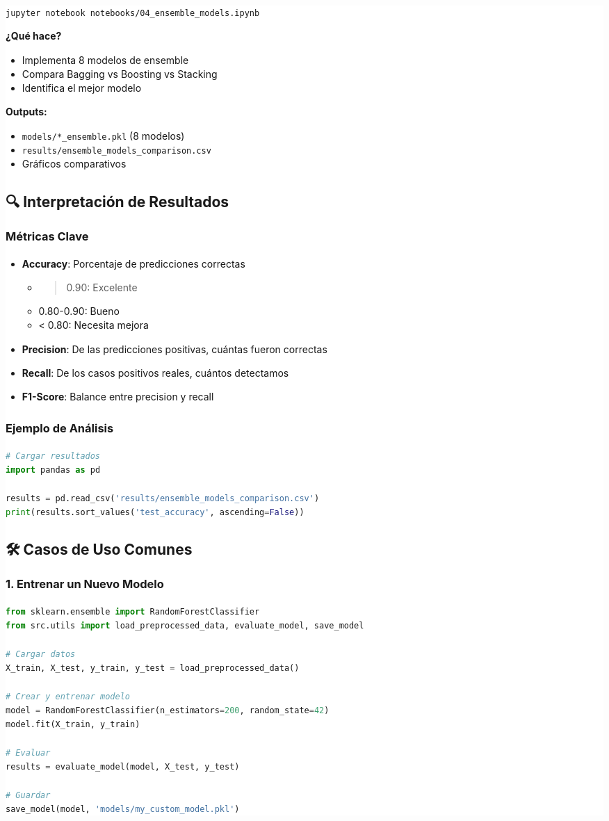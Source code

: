 ```bash
jupyter notebook notebooks/04_ensemble_models.ipynb
```

**¿Qué hace?**
- Implementa 8 modelos de ensemble
- Compara Bagging vs Boosting vs Stacking
- Identifica el mejor modelo

**Outputs:**
- `models/*_ensemble.pkl` (8 modelos)
- `results/ensemble_models_comparison.csv`
- Gráficos comparativos

## 🔍 Interpretación de Resultados

### Métricas Clave

- **Accuracy**: Porcentaje de predicciones correctas
  - > 0.90: Excelente
  - 0.80-0.90: Bueno
  - < 0.80: Necesita mejora

- **Precision**: De las predicciones positivas, cuántas fueron correctas
- **Recall**: De los casos positivos reales, cuántos detectamos
- **F1-Score**: Balance entre precision y recall

### Ejemplo de Análisis

```python
# Cargar resultados
import pandas as pd

results = pd.read_csv('results/ensemble_models_comparison.csv')
print(results.sort_values('test_accuracy', ascending=False))
```

## 🛠️ Casos de Uso Comunes

### 1. Entrenar un Nuevo Modelo

```python
from sklearn.ensemble import RandomForestClassifier
from src.utils import load_preprocessed_data, evaluate_model, save_model

# Cargar datos
X_train, X_test, y_train, y_test = load_preprocessed_data()

# Crear y entrenar modelo
model = RandomForestClassifier(n_estimators=200, random_state=42)
model.fit(X_train, y_train)

# Evaluar
results = evaluate_model(model, X_test, y_test)

# Guardar
save_model(model, 'models/my_custom_model.pkl')
```
